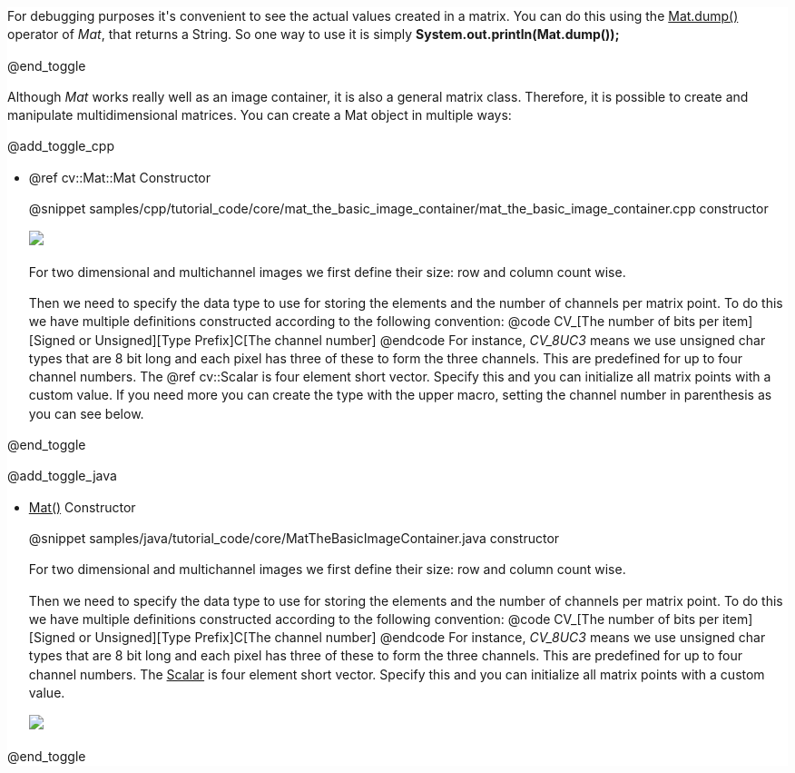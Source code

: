 For debugging purposes it's convenient to see the actual values created in a matrix.
You can do this using the [Mat.dump()] operator of *Mat*, that returns a String.
So one way to use it is simply **System.out.println(Mat.dump());**

@end_toggle

Although *Mat* works really well as an image container, it is also a general matrix class.
Therefore, it is possible to create and manipulate multidimensional matrices. You can create a Mat
object in multiple ways:

@add_toggle_cpp

-   @ref cv::Mat::Mat Constructor

    @snippet samples/cpp/tutorial_code/core/mat_the_basic_image_container/mat_the_basic_image_container.cpp constructor

    ![](images/MatBasicContainerOut1.png)

    For two dimensional and multichannel images we first define their size: row and column count wise.

    Then we need to specify the data type to use for storing the elements and the number of channels
    per matrix point. To do this we have multiple definitions constructed according to the following
    convention:
    @code
    CV_[The number of bits per item][Signed or Unsigned][Type Prefix]C[The channel number]
    @endcode
    For instance, *CV_8UC3* means we use unsigned char types that are 8 bit long and each pixel has
    three of these to form the three channels. This are predefined for up to four channel numbers. The
    @ref cv::Scalar is four element short vector. Specify this and you can initialize all matrix
    points with a custom value. If you need more you can create the type with the upper macro, setting
    the channel number in parenthesis as you can see below.

@end_toggle

@add_toggle_java

-   [Mat()] Constructor

    @snippet samples/java/tutorial_code/core/MatTheBasicImageContainer.java constructor

    For two dimensional and multichannel images we first define their size: row and column count wise.

    Then we need to specify the data type to use for storing the elements and the number of channels
    per matrix point. To do this we have multiple definitions constructed according to the following
    convention:
    @code
    CV_[The number of bits per item][Signed or Unsigned][Type Prefix]C[The channel number]
    @endcode
    For instance, *CV_8UC3* means we use unsigned char types that are 8 bit long and each pixel has
    three of these to form the three channels. This are predefined for up to four channel numbers. The
    [Scalar] is four element short vector. Specify this and you can initialize all matrix
    points with a custom value.

    ![](images/MatBasicContainerOut1.png)

@end_toggle


[Mat.submat()]: http://docs.opencv.org/java/3.1.0/org/opencv/core/Mat.html#submat-int-int-int-int-
[Mat.clone()]: http://docs.opencv.org/java/3.1.0/org/opencv/core/Mat.html#clone--
[Mat.copyTo()]: http://docs.opencv.org/java/3.1.0/org/opencv/core/Mat.html#copyTo-org.opencv.core.Mat-
[Mat.dump()]: http://docs.opencv.org/java/3.1.0/org/opencv/core/Mat.html#dump--
[Mat()]: http://docs.opencv.org/java/3.1.0/org/opencv/core/Mat.html#Mat--
[Scalar]: http://docs.opencv.org/java/3.1.0/org/opencv/core/Scalar.html
[Mat.create()]: http://docs.opencv.org/java/3.1.0/org/opencv/core/Mat.html#create-int-int-int-
[Mat.eye()]: http://docs.opencv.org/java/3.1.0/org/opencv/core/Mat.html#eye-int-int-int-
[Mat.ones()]: http://docs.opencv.org/java/3.1.0/org/opencv/core/Mat.html#ones-int-int-int-
[Mat.zeros()]: http://docs.opencv.org/java/3.1.0/org/opencv/core/Mat.html#zeros-int-int-int-
[Core.randu()]: http://docs.opencv.org/java/3.1.0/org/opencv/core/Core.html#randu-org.opencv.core.Mat-double-double-
